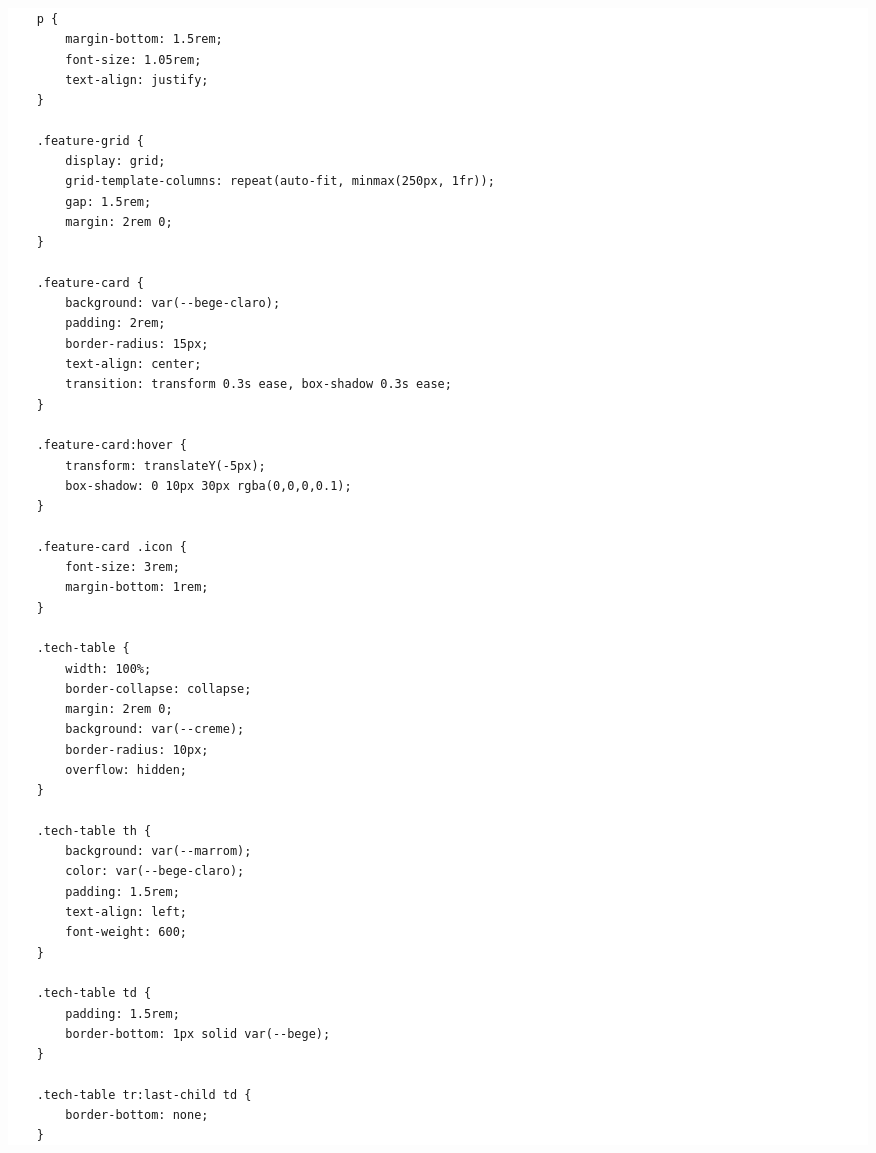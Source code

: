         p {
            margin-bottom: 1.5rem;
            font-size: 1.05rem;
            text-align: justify;
        }
        
        .feature-grid {
            display: grid;
            grid-template-columns: repeat(auto-fit, minmax(250px, 1fr));
            gap: 1.5rem;
            margin: 2rem 0;
        }
        
        .feature-card {
            background: var(--bege-claro);
            padding: 2rem;
            border-radius: 15px;
            text-align: center;
            transition: transform 0.3s ease, box-shadow 0.3s ease;
        }
        
        .feature-card:hover {
            transform: translateY(-5px);
            box-shadow: 0 10px 30px rgba(0,0,0,0.1);
        }
        
        .feature-card .icon {
            font-size: 3rem;
            margin-bottom: 1rem;
        }
        
        .tech-table {
            width: 100%;
            border-collapse: collapse;
            margin: 2rem 0;
            background: var(--creme);
            border-radius: 10px;
            overflow: hidden;
        }
        
        .tech-table th {
            background: var(--marrom);
            color: var(--bege-claro);
            padding: 1.5rem;
            text-align: left;
            font-weight: 600;
        }
        
        .tech-table td {
            padding: 1.5rem;
            border-bottom: 1px solid var(--bege);
        }
        
        .tech-table tr:last-child td {
            border-bottom: none;
        }
        